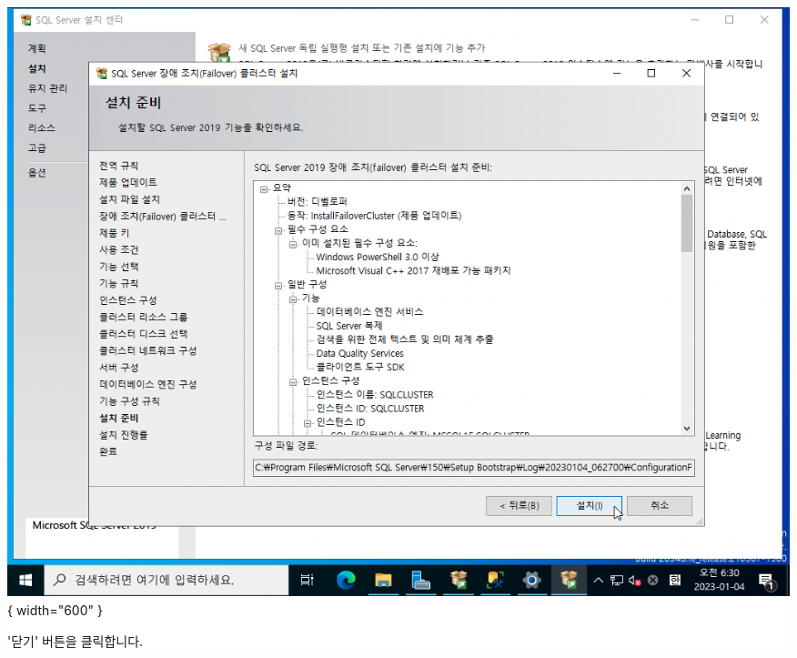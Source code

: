![3tier-windows-db-154](../../../assets/images/3tier-windows/3tier-windows-db-154.png){ width="600" }
</center>

'닫기' 버튼을 클릭합니다.

<center>